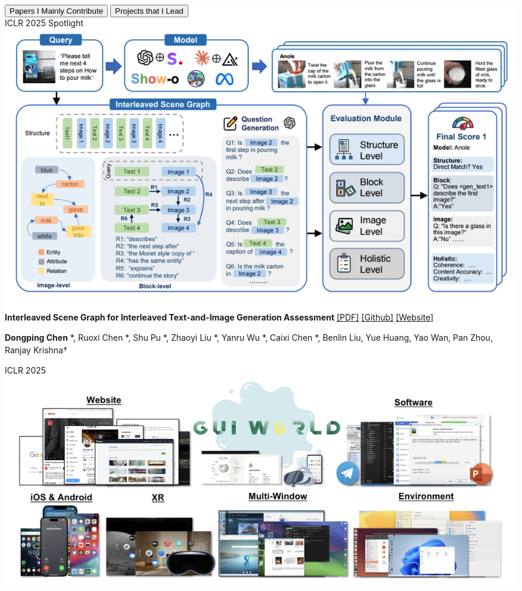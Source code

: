 <div class="publication-tabs">
    <button class="tab-button active" onclick="switchTab(event, 'mainly-contribute')">Papers I Mainly Contribute</button>
    <button class="tab-button" onclick="switchTab(event, 'projects-lead')">Projects that I Lead</button>
</div>

<div id="mainly-contribute" class="tab-content active">

<div class='paper-box'><div class='paper-box-image'><div><div class="badge">ICLR 2025 Spotlight</div><img src='images/ISG.png' alt="sym" width="100%"></div></div>
<div class='paper-box-text' markdown="1">

**Interleaved Scene Graph for Interleaved Text-and-Image Generation Assessment** [[PDF]](https://arxiv.org/pdf/2411.17188) [[Github]](https://github.com/Dongping-Chen/ISG) [[Website]](https://interleave-eval.github.io/) 

<span class="author-me">**Dongping Chen**</span> \*, Ruoxi Chen \*, Shu Pu \*, Zhaoyi Liu \*, Yanru Wu \*, Caixi Chen \*, Benlin Liu, Yue Huang, Yao Wan, Pan Zhou, Ranjay Krishna†

</div>
</div>


<div class='paper-box'><div class='paper-box-image'><div><div class="badge">ICLR 2025</div><img src='images/GUI.png' alt="sym" width="100%"></div></div>
<div class='paper-box-text' markdown="1">
